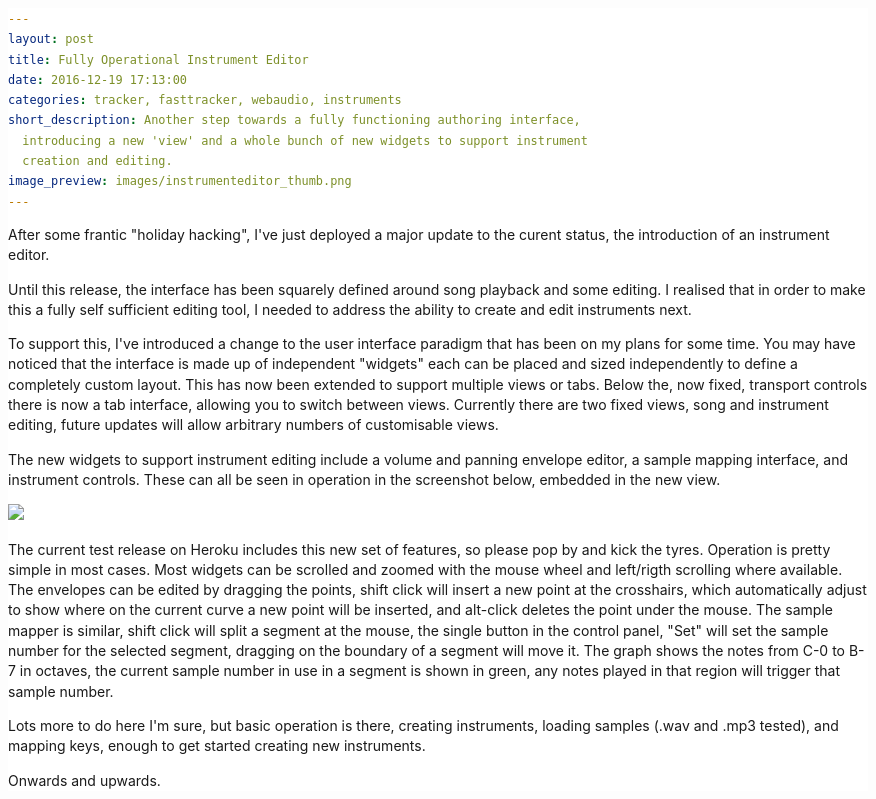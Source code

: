 ```yaml
---
layout: post
title: Fully Operational Instrument Editor
date: 2016-12-19 17:13:00
categories: tracker, fasttracker, webaudio, instruments 
short_description: Another step towards a fully functioning authoring interface,
  introducing a new 'view' and a whole bunch of new widgets to support instrument
  creation and editing.
image_preview: images/instrumenteditor_thumb.png
---
```


After some frantic "holiday hacking", I've just deployed a major update to the
curent status, the introduction of an instrument editor. 

Until this release, the interface has been squarely defined around song playback
and some editing. I realised that in order to make this a fully self sufficient
editing tool, I needed to address the ability to create and edit instruments
next. 

To support this, I've introduced a change to the user interface paradigm that
has been on my plans for some time. You may have noticed that the interface is
made up of independent "widgets" each can be placed and sized independently to
define a completely custom layout. This has now been extended to support
multiple views or tabs. Below the, now fixed, transport controls there is now a
tab interface, allowing you to switch between views. Currently there are two
fixed views, song and instrument editing, future updates will allow arbitrary
numbers of customisable views.

The new widgets to support instrument editing include a volume and panning
envelope editor, a sample mapping interface, and instrument controls. These can
all be seen in operation in the screenshot below, embedded in the new view.

<a href="{{site.baseurl}}/images/instrumenteditor.png">
  <img src="{{site.baseurl}}/images/instrumenteditor.png" style="width: 100%;"/>
</a>

The current test release on Heroku includes this new set of features, so please
pop by and kick the tyres. Operation is pretty simple in most cases. Most
widgets can be scrolled and zoomed with the mouse wheel and left/rigth scrolling
where available. The envelopes can be edited by dragging the points, shift click
will insert a new point at the crosshairs, which automatically adjust to show
where on the current curve a new point will be inserted, and alt-click deletes
the point under the mouse. The sample mapper is similar, shift click will split
a segment at the mouse, the single button in the control panel, "Set" will set
the sample number for the selected segment, dragging on the boundary of a
segment will move it. The graph shows the notes from C-0 to B-7 in octaves, the
current sample number in use in a segment is shown in green, any notes played in
that region will trigger that sample number.

Lots more to do here I'm sure, but basic operation is there, creating
instruments, loading samples (.wav and .mp3 tested), and mapping keys, enough to
get started creating new instruments.


Onwards and upwards.
